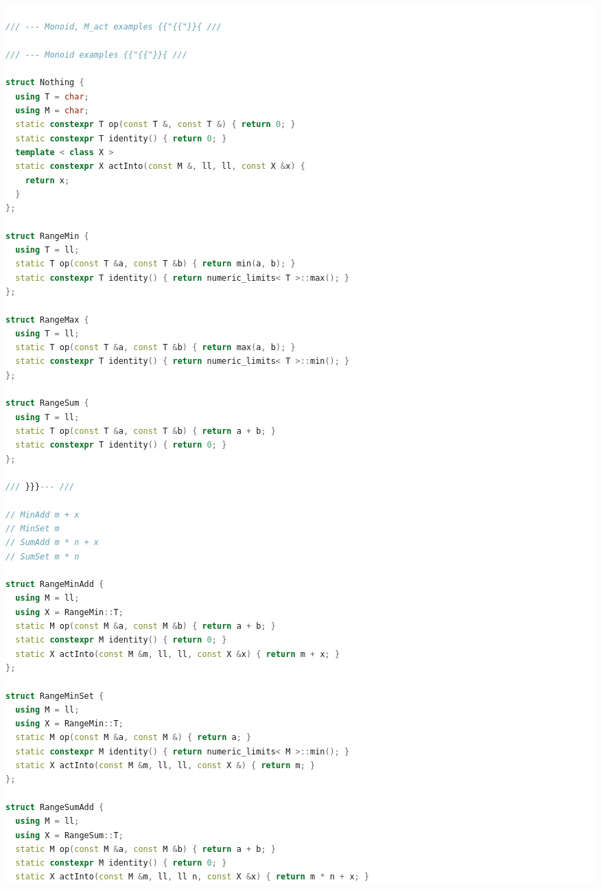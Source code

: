 ```cpp

/// --- Monoid, M_act examples {{"{{"}}{ ///

/// --- Monoid examples {{"{{"}}{ ///

struct Nothing {
  using T = char;
  using M = char;
  static constexpr T op(const T &, const T &) { return 0; }
  static constexpr T identity() { return 0; }
  template < class X >
  static constexpr X actInto(const M &, ll, ll, const X &x) {
    return x;
  }
};

struct RangeMin {
  using T = ll;
  static T op(const T &a, const T &b) { return min(a, b); }
  static constexpr T identity() { return numeric_limits< T >::max(); }
};

struct RangeMax {
  using T = ll;
  static T op(const T &a, const T &b) { return max(a, b); }
  static constexpr T identity() { return numeric_limits< T >::min(); }
};

struct RangeSum {
  using T = ll;
  static T op(const T &a, const T &b) { return a + b; }
  static constexpr T identity() { return 0; }
};

/// }}}--- ///

// MinAdd m + x
// MinSet m
// SumAdd m * n + x
// SumSet m * n

struct RangeMinAdd {
  using M = ll;
  using X = RangeMin::T;
  static M op(const M &a, const M &b) { return a + b; }
  static constexpr M identity() { return 0; }
  static X actInto(const M &m, ll, ll, const X &x) { return m + x; }
};

struct RangeMinSet {
  using M = ll;
  using X = RangeMin::T;
  static M op(const M &a, const M &) { return a; }
  static constexpr M identity() { return numeric_limits< M >::min(); }
  static X actInto(const M &m, ll, ll, const X &) { return m; }
};

struct RangeSumAdd {
  using M = ll;
  using X = RangeSum::T;
  static M op(const M &a, const M &b) { return a + b; }
  static constexpr M identity() { return 0; }
  static X actInto(const M &m, ll, ll n, const X &x) { return m * n + x; }
```
